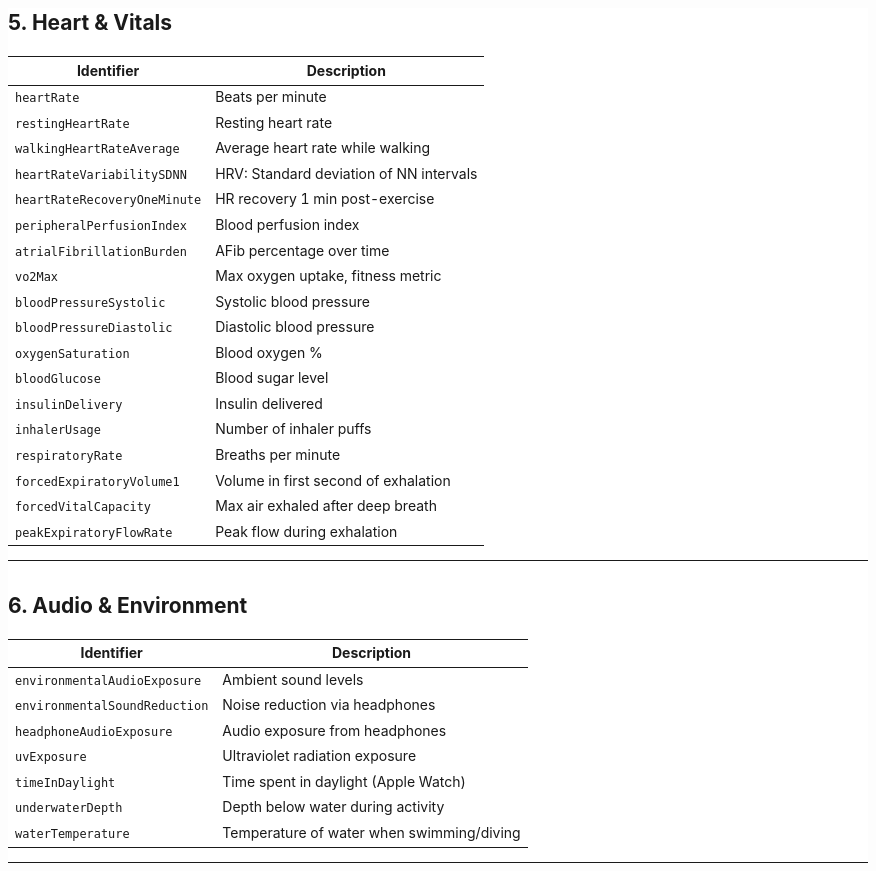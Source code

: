 
## 5. Heart & Vitals

| Identifier                   | Description                             |
| ---------------------------- | --------------------------------------- |
| `heartRate`                  | Beats per minute                        |
| `restingHeartRate`           | Resting heart rate                      |
| `walkingHeartRateAverage`    | Average heart rate while walking        |
| `heartRateVariabilitySDNN`   | HRV: Standard deviation of NN intervals |
| `heartRateRecoveryOneMinute` | HR recovery 1 min post-exercise         |
| `peripheralPerfusionIndex`   | Blood perfusion index                   |
| `atrialFibrillationBurden`   | AFib percentage over time               |
| `vo2Max`                     | Max oxygen uptake, fitness metric       |
| `bloodPressureSystolic`      | Systolic blood pressure                 |
| `bloodPressureDiastolic`     | Diastolic blood pressure                |
| `oxygenSaturation`           | Blood oxygen %                          |
| `bloodGlucose`               | Blood sugar level                       |
| `insulinDelivery`            | Insulin delivered                       |
| `inhalerUsage`               | Number of inhaler puffs                 |
| `respiratoryRate`            | Breaths per minute                      |
| `forcedExpiratoryVolume1`    | Volume in first second of exhalation    |
| `forcedVitalCapacity`        | Max air exhaled after deep breath       |
| `peakExpiratoryFlowRate`     | Peak flow during exhalation             |

---

## 6. Audio & Environment

| Identifier                    | Description                               |
| ----------------------------- | ----------------------------------------- |
| `environmentalAudioExposure`  | Ambient sound levels                      |
| `environmentalSoundReduction` | Noise reduction via headphones            |
| `headphoneAudioExposure`      | Audio exposure from headphones            |
| `uvExposure`                  | Ultraviolet radiation exposure            |
| `timeInDaylight`              | Time spent in daylight (Apple Watch)      |
| `underwaterDepth`             | Depth below water during activity         |
| `waterTemperature`            | Temperature of water when swimming/diving |

---